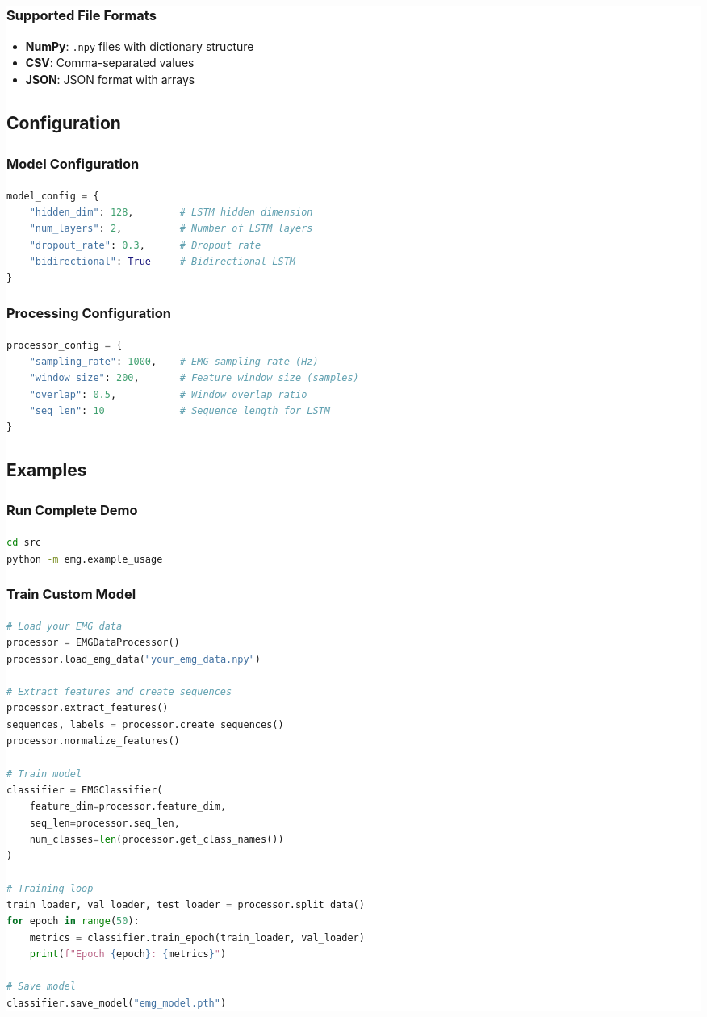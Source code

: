 ### Supported File Formats
- **NumPy**: `.npy` files with dictionary structure
- **CSV**: Comma-separated values
- **JSON**: JSON format with arrays

## Configuration

### Model Configuration
```python
model_config = {
    "hidden_dim": 128,        # LSTM hidden dimension
    "num_layers": 2,          # Number of LSTM layers
    "dropout_rate": 0.3,      # Dropout rate
    "bidirectional": True     # Bidirectional LSTM
}
```

### Processing Configuration
```python
processor_config = {
    "sampling_rate": 1000,    # EMG sampling rate (Hz)
    "window_size": 200,       # Feature window size (samples)
    "overlap": 0.5,           # Window overlap ratio
    "seq_len": 10             # Sequence length for LSTM
}
```

## Examples

### Run Complete Demo
```bash
cd src
python -m emg.example_usage
```

### Train Custom Model
```python
# Load your EMG data
processor = EMGDataProcessor()
processor.load_emg_data("your_emg_data.npy")

# Extract features and create sequences
processor.extract_features()
sequences, labels = processor.create_sequences()
processor.normalize_features()

# Train model
classifier = EMGClassifier(
    feature_dim=processor.feature_dim,
    seq_len=processor.seq_len,
    num_classes=len(processor.get_class_names())
)

# Training loop
train_loader, val_loader, test_loader = processor.split_data()
for epoch in range(50):
    metrics = classifier.train_epoch(train_loader, val_loader)
    print(f"Epoch {epoch}: {metrics}")

# Save model
classifier.save_model("emg_model.pth")
```
